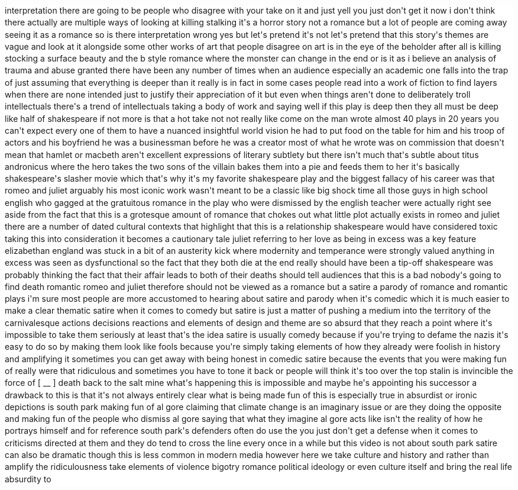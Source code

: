 interpretation there are going to be people who disagree with your take on it
and just yell you just don't get it now i don't think there actually are
multiple ways of looking at killing stalking it's a horror story not a romance
but a lot of people are coming away seeing it as a romance so is there
interpretation wrong yes but let's pretend it's not let's pretend that this
story's themes are vague and look at it alongside some other works of art that
people disagree on art is in the eye of the beholder after all is killing
stocking a surface beauty and the b style romance where the monster can change
in the end or is it as i believe an analysis of trauma and abuse granted there
have been any number of times when an audience especially an academic one falls
into the trap of just assuming that everything is deeper than it really is in
fact in some cases people read into a work of fiction to find layers when there
are none intended just to justify their appreciation of it but even when things
aren't done to deliberately troll intellectuals there's a trend of intellectuals
taking a body of work and saying well if this play is deep then they all must be
deep like half of shakespeare if not more is that a hot take not not really like
come on the man wrote almost 40 plays in 20 years you can't expect every one of
them to have a nuanced insightful world vision he had to put food on the table
for him and his troop of actors and his boyfriend he was a businessman before he
was a creator most of what he wrote was on commission that doesn't mean that
hamlet or macbeth aren't excellent expressions of literary subtlety but there
isn't much that's subtle about titus andronicus where the hero takes the two
sons of the villain bakes them into a pie and feeds them to her it's basically
shakespeare's slasher movie which that's why it's my favorite shakespeare play
and the biggest fallacy of his career was that romeo and juliet arguably his
most iconic work wasn't meant to be a classic like big shock time all those guys
in high school english who gagged at the gratuitous romance in the play who were
dismissed by the english teacher were actually right see aside from the fact
that this is a grotesque amount of romance that chokes out what little plot
actually exists in romeo and juliet there are a number of dated cultural
contexts that highlight that this is a relationship shakespeare would have
considered toxic taking this into consideration it becomes a cautionary tale
juliet referring to her love as being in excess was a key feature elizabethan
england was stuck in a bit of an austerity kick where modernity and temperance
were strongly valued anything in excess was seen as dysfunctional so the fact
that they both die at the end really should have been a tip-off shakespeare was
probably thinking the fact that their affair leads to both of their deaths
should tell audiences that this is a bad nobody's going to find death romantic
romeo and juliet therefore should not be viewed as a romance but a satire a
parody of romance and romantic plays i'm sure most people are more accustomed to
hearing about satire and parody when it's comedic which it is much easier to
make a clear thematic satire when it comes to comedy but satire is just a matter
of pushing a medium into the territory of the carnivalesque actions decisions
reactions and elements of design and theme are so absurd that they reach a point
where it's impossible to take them seriously at least that's the idea satire is
usually comedy because if you're trying to defame the nazis it's easy to do so
by making them look like fools because you're simply taking elements of how they
already were foolish in history and amplifying it sometimes you can get away
with being honest in comedic satire because the events that you were making fun
of really were that ridiculous and sometimes you have to tone it back or people
will think it's too over the top stalin is invincible the force of [ __ ] death
back to the salt mine what's happening this is impossible and maybe he's
appointing his successor a drawback to this is that it's not always entirely
clear what is being made fun of this is especially true in absurdist or ironic
depictions is south park making fun of al gore claiming that climate change is
an imaginary issue or are they doing the opposite and making fun of the people
who dismiss al gore saying that what they imagine al gore acts like isn't the
reality of how he portrays himself and for reference south park's defenders
often do use the you just don't get a defense when it comes to criticisms
directed at them and they do tend to cross the line every once in a while but
this video is not about south park satire can also be dramatic though this is
less common in modern media however here we take culture and history and rather
than amplify the ridiculousness take elements of violence bigotry romance
political ideology or even culture itself and bring the real life absurdity to